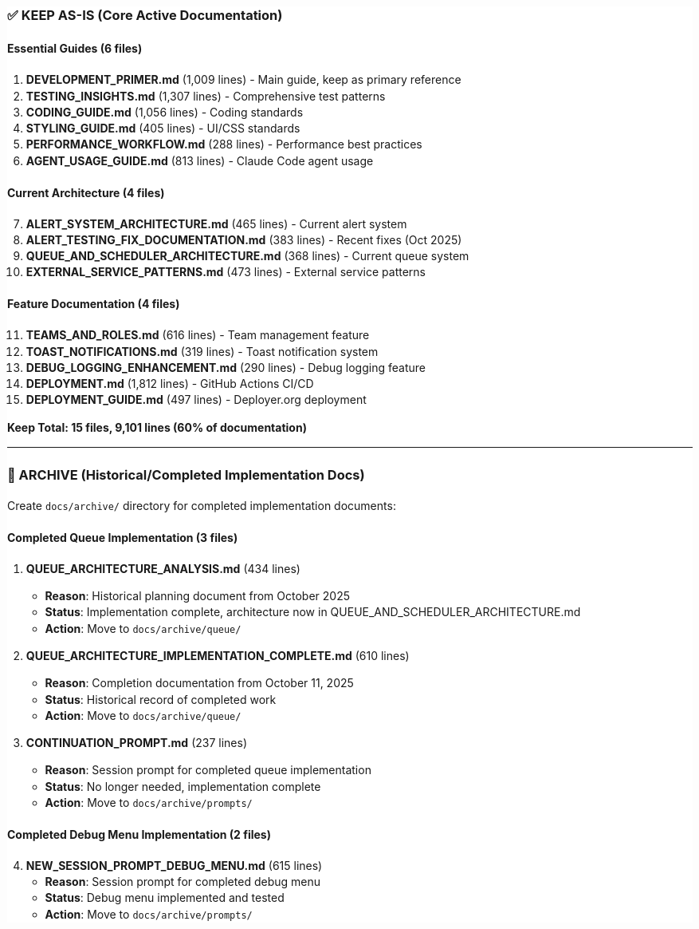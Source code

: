 ### ✅ KEEP AS-IS (Core Active Documentation)

#### Essential Guides (6 files)
1. **DEVELOPMENT_PRIMER.md** (1,009 lines) - Main guide, keep as primary reference
2. **TESTING_INSIGHTS.md** (1,307 lines) - Comprehensive test patterns
3. **CODING_GUIDE.md** (1,056 lines) - Coding standards
4. **STYLING_GUIDE.md** (405 lines) - UI/CSS standards
5. **PERFORMANCE_WORKFLOW.md** (288 lines) - Performance best practices
6. **AGENT_USAGE_GUIDE.md** (813 lines) - Claude Code agent usage

#### Current Architecture (4 files)
7. **ALERT_SYSTEM_ARCHITECTURE.md** (465 lines) - Current alert system
8. **ALERT_TESTING_FIX_DOCUMENTATION.md** (383 lines) - Recent fixes (Oct 2025)
9. **QUEUE_AND_SCHEDULER_ARCHITECTURE.md** (368 lines) - Current queue system
10. **EXTERNAL_SERVICE_PATTERNS.md** (473 lines) - External service patterns

#### Feature Documentation (4 files)
11. **TEAMS_AND_ROLES.md** (616 lines) - Team management feature
12. **TOAST_NOTIFICATIONS.md** (319 lines) - Toast notification system
13. **DEBUG_LOGGING_ENHANCEMENT.md** (290 lines) - Debug logging feature
14. **DEPLOYMENT.md** (1,812 lines) - GitHub Actions CI/CD
15. **DEPLOYMENT_GUIDE.md** (497 lines) - Deployer.org deployment

**Keep Total: 15 files, 9,101 lines (60% of documentation)**

---

### 📁 ARCHIVE (Historical/Completed Implementation Docs)

Create `docs/archive/` directory for completed implementation documents:

#### Completed Queue Implementation (3 files)
1. **QUEUE_ARCHITECTURE_ANALYSIS.md** (434 lines)
   - **Reason**: Historical planning document from October 2025
   - **Status**: Implementation complete, architecture now in QUEUE_AND_SCHEDULER_ARCHITECTURE.md
   - **Action**: Move to `docs/archive/queue/`

2. **QUEUE_ARCHITECTURE_IMPLEMENTATION_COMPLETE.md** (610 lines)
   - **Reason**: Completion documentation from October 11, 2025
   - **Status**: Historical record of completed work
   - **Action**: Move to `docs/archive/queue/`

3. **CONTINUATION_PROMPT.md** (237 lines)
   - **Reason**: Session prompt for completed queue implementation
   - **Status**: No longer needed, implementation complete
   - **Action**: Move to `docs/archive/prompts/`

#### Completed Debug Menu Implementation (2 files)
4. **NEW_SESSION_PROMPT_DEBUG_MENU.md** (615 lines)
   - **Reason**: Session prompt for completed debug menu
   - **Status**: Debug menu implemented and tested
   - **Action**: Move to `docs/archive/prompts/`
